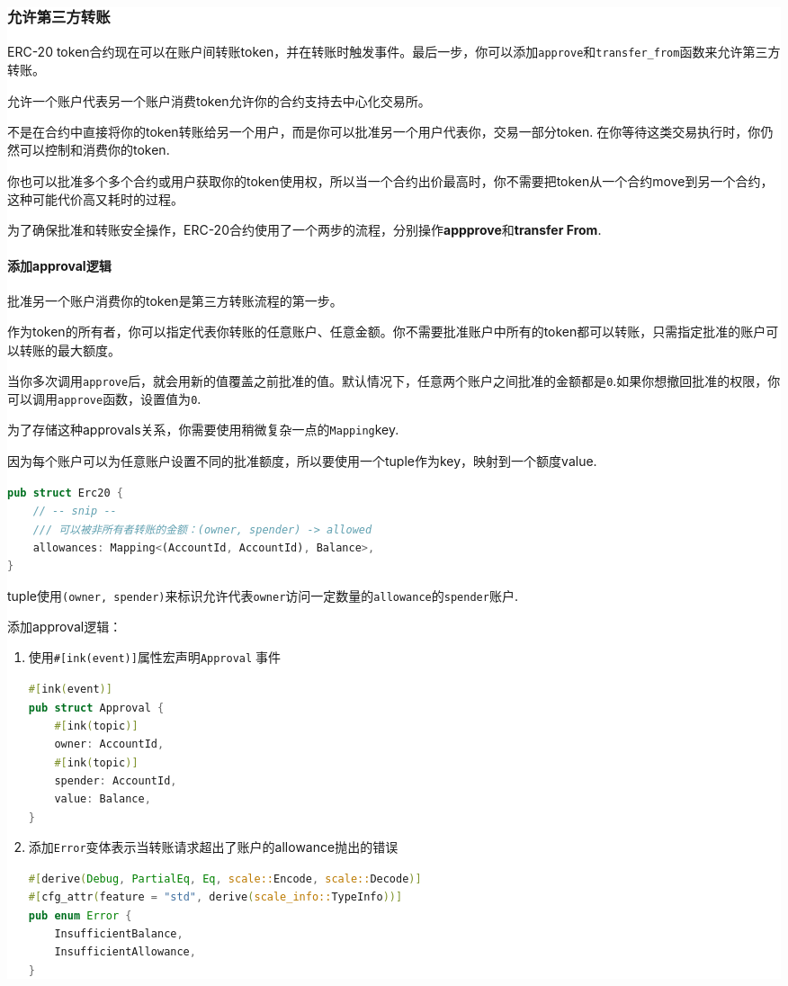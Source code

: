 

### 允许第三方转账

ERC-20 token合约现在可以在账户间转账token，并在转账时触发事件。最后一步，你可以添加`approve`和`transfer_from`函数来允许第三方转账。

允许一个账户代表另一个账户消费token允许你的合约支持去中心化交易所。

不是在合约中直接将你的token转账给另一个用户，而是你可以批准另一个用户代表你，交易一部分token. 在你等待这类交易执行时，你仍然可以控制和消费你的token.

你也可以批准多个多个合约或用户获取你的token使用权，所以当一个合约出价最高时，你不需要把token从一个合约move到另一个合约，这种可能代价高又耗时的过程。

为了确保批准和转账安全操作，ERC-20合约使用了一个两步的流程，分别操作**appprove**和**transfer From**.

#### 添加approval逻辑

批准另一个账户消费你的token是第三方转账流程的第一步。

作为token的所有者，你可以指定代表你转账的任意账户、任意金额。你不需要批准账户中所有的token都可以转账，只需指定批准的账户可以转账的最大额度。

当你多次调用`approve`后，就会用新的值覆盖之前批准的值。默认情况下，任意两个账户之间批准的金额都是`0`.如果你想撤回批准的权限，你可以调用`approve`函数，设置值为`0`.

为了存储这种approvals关系，你需要使用稍微复杂一点的`Mapping`key.

因为每个账户可以为任意账户设置不同的批准额度，所以要使用一个tuple作为key，映射到一个额度value.

```rust
pub struct Erc20 {
    // -- snip --
    /// 可以被非所有者转账的金额：(owner, spender) -> allowed
    allowances: Mapping<(AccountId, AccountId), Balance>,
}
```

tuple使用`(owner, spender)`来标识允许代表`owner`访问一定数量的`allowance`的`spender`账户.

添加approval逻辑：

1. 使用`#[ink(event)]`属性宏声明`Approval` 事件
   
   ```rust
   #[ink(event)]
   pub struct Approval {
       #[ink(topic)]
       owner: AccountId,
       #[ink(topic)]
       spender: AccountId,
       value: Balance,
   }
   ```

2. 添加`Error`变体表示当转账请求超出了账户的allowance抛出的错误
   
   ```rust
   #[derive(Debug, PartialEq, Eq, scale::Encode, scale::Decode)]
   #[cfg_attr(feature = "std", derive(scale_info::TypeInfo))]
   pub enum Error {
       InsufficientBalance,
       InsufficientAllowance,
   }
   ```
